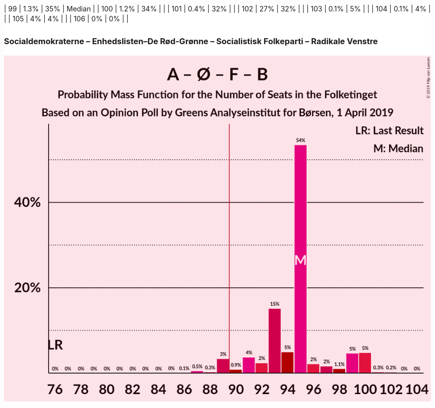| 99 | 1.3% | 35% | Median |
| 100 | 1.2% | 34% |  |
| 101 | 0.4% | 32% |  |
| 102 | 27% | 32% |  |
| 103 | 0.1% | 5% |  |
| 104 | 0.1% | 4% |  |
| 105 | 4% | 4% |  |
| 106 | 0% | 0% |  |

### Socialdemokraterne – Enhedslisten–De Rød-Grønne – Socialistisk Folkeparti – Radikale Venstre

![Graph with seats probability mass function not yet produced](2019-04-01-GreensAnalyseinstitut-coalitions-seats-pmf-a–ø–f–b.png "Seats Probability Mass Function")
